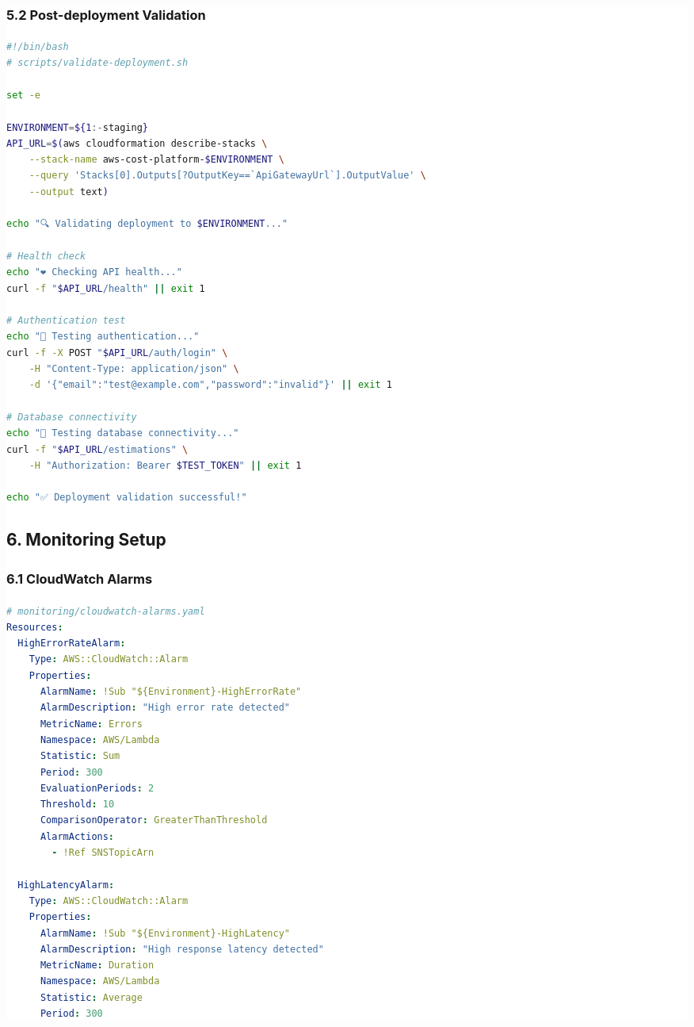 ### 5.2 Post-deployment Validation
```bash
#!/bin/bash
# scripts/validate-deployment.sh

set -e

ENVIRONMENT=${1:-staging}
API_URL=$(aws cloudformation describe-stacks \
    --stack-name aws-cost-platform-$ENVIRONMENT \
    --query 'Stacks[0].Outputs[?OutputKey==`ApiGatewayUrl`].OutputValue' \
    --output text)

echo "🔍 Validating deployment to $ENVIRONMENT..."

# Health check
echo "❤️ Checking API health..."
curl -f "$API_URL/health" || exit 1

# Authentication test
echo "🔐 Testing authentication..."
curl -f -X POST "$API_URL/auth/login" \
    -H "Content-Type: application/json" \
    -d '{"email":"test@example.com","password":"invalid"}' || exit 1

# Database connectivity
echo "💾 Testing database connectivity..."
curl -f "$API_URL/estimations" \
    -H "Authorization: Bearer $TEST_TOKEN" || exit 1

echo "✅ Deployment validation successful!"
```

## 6. Monitoring Setup

### 6.1 CloudWatch Alarms
```yaml
# monitoring/cloudwatch-alarms.yaml
Resources:
  HighErrorRateAlarm:
    Type: AWS::CloudWatch::Alarm
    Properties:
      AlarmName: !Sub "${Environment}-HighErrorRate"
      AlarmDescription: "High error rate detected"
      MetricName: Errors
      Namespace: AWS/Lambda
      Statistic: Sum
      Period: 300
      EvaluationPeriods: 2
      Threshold: 10
      ComparisonOperator: GreaterThanThreshold
      AlarmActions:
        - !Ref SNSTopicArn

  HighLatencyAlarm:
    Type: AWS::CloudWatch::Alarm
    Properties:
      AlarmName: !Sub "${Environment}-HighLatency"
      AlarmDescription: "High response latency detected"
      MetricName: Duration
      Namespace: AWS/Lambda
      Statistic: Average
      Period: 300
```
